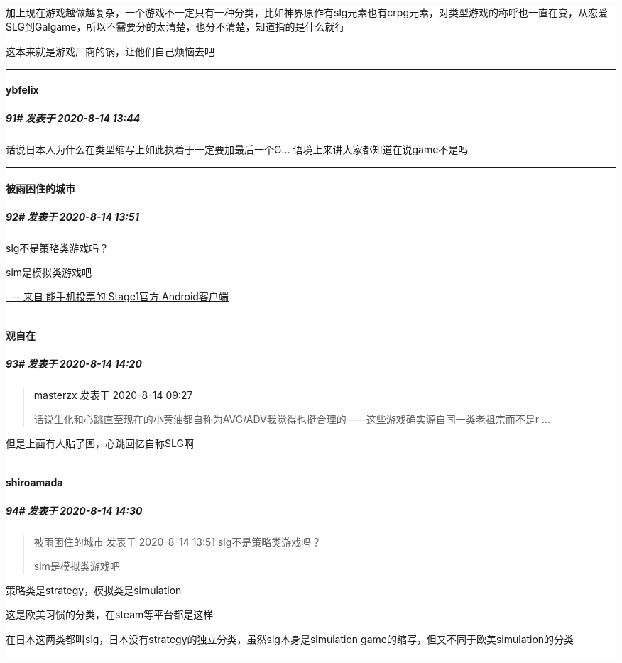 加上现在游戏越做越复杂，一个游戏不一定只有一种分类，比如神界原作有slg元素也有crpg元素，对类型游戏的称呼也一直在变，从恋爱SLG到Galgame，所以不需要分的太清楚，也分不清楚，知道指的是什么就行


这本来就是游戏厂商的锅，让他们自己烦恼去吧


-----

####  ybfelix  
##### 91#       发表于 2020-8-14 13:44


话说日本人为什么在类型缩写上如此执着于一定要加最后一个G... 语境上来讲大家都知道在说game不是吗


-----

####  被雨困住的城市  
##### 92#       发表于 2020-8-14 13:51


slg不是策略类游戏吗？

sim是模拟类游戏吧

[  -- 来自 能手机投票的 Stage1官方 Android客户端](https://www.coolapk.com/apk/140634)


-----

####  观自在  
##### 93#       发表于 2020-8-14 14:20


<blockquote><a href="httphttps://bbs.saraba1st.com/2b/forum.php?mod=redirect&amp;goto=findpost&amp;pid=48424198&amp;ptid=1954525" target="_blank">masterzx 发表于 2020-8-14 09:27</a>

话说生化和心跳直至现在的小黄油都自称为AVG/ADV我觉得也挺合理的——这些游戏确实源自同一类老祖宗而不是r ...</blockquote>
但是上面有人贴了图，心跳回忆自称SLG啊


-----

####  shiroamada  
##### 94#       发表于 2020-8-14 14:30


<blockquote>被雨困住的城市 发表于 2020-8-14 13:51
slg不是策略类游戏吗？


sim是模拟类游戏吧</blockquote>
策略类是strategy，模拟类是simulation

这是欧美习惯的分类，在steam等平台都是这样

在日本这两类都叫slg，日本没有strategy的独立分类，虽然slg本身是simulation game的缩写，但又不同于欧美simulation的分类


-----
